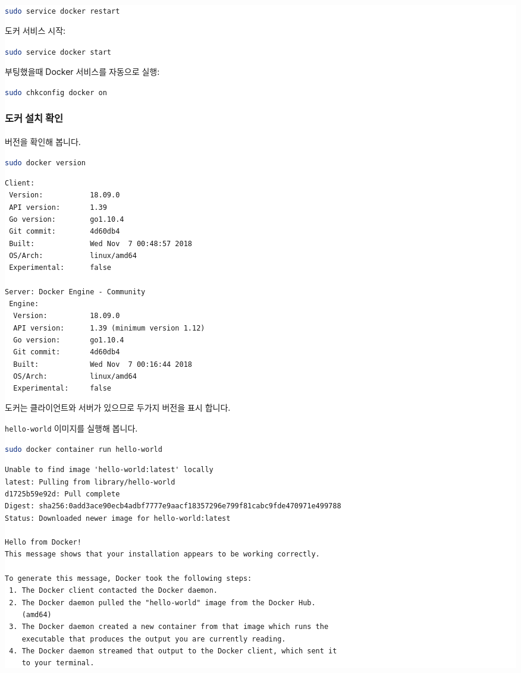 ```sh
sudo service docker restart
```

도커 서비스 시작:

```sh
sudo service docker start
```

부팅했을때 Docker 서비스를 자동으로 실행:

```sh
sudo chkconfig docker on
```

### 도커 설치 확인

버전을 확인해 봅니다.

```sh
sudo docker version
```

```
Client:
 Version:           18.09.0
 API version:       1.39
 Go version:        go1.10.4
 Git commit:        4d60db4
 Built:             Wed Nov  7 00:48:57 2018
 OS/Arch:           linux/amd64
 Experimental:      false

Server: Docker Engine - Community
 Engine:
  Version:          18.09.0
  API version:      1.39 (minimum version 1.12)
  Go version:       go1.10.4
  Git commit:       4d60db4
  Built:            Wed Nov  7 00:16:44 2018
  OS/Arch:          linux/amd64
  Experimental:     false
```

도커는 클라이언트와 서버가 있으므로 두가지 버전을 표시 합니다.

`hello-world` 이미지를 실행해 봅니다.

```sh
sudo docker container run hello-world
```

```
Unable to find image 'hello-world:latest' locally
latest: Pulling from library/hello-world
d1725b59e92d: Pull complete 
Digest: sha256:0add3ace90ecb4adbf7777e9aacf18357296e799f81cabc9fde470971e499788
Status: Downloaded newer image for hello-world:latest

Hello from Docker!
This message shows that your installation appears to be working correctly.

To generate this message, Docker took the following steps:
 1. The Docker client contacted the Docker daemon.
 2. The Docker daemon pulled the "hello-world" image from the Docker Hub.
    (amd64)
 3. The Docker daemon created a new container from that image which runs the
    executable that produces the output you are currently reading.
 4. The Docker daemon streamed that output to the Docker client, which sent it
    to your terminal.
```